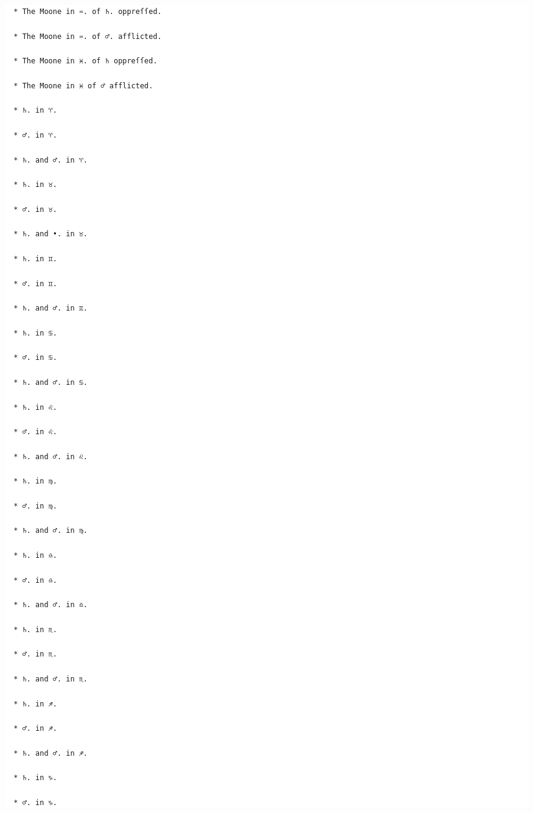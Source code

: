       * The Moone in ♒. of ♄. oppreſſed.

      * The Moone in ♒. of ♂. afflicted.

      * The Moone in ♓. of ♄ oppreſſed.

      * The Moone in ♓ of ♂ afflicted.

      * ♄. in ♈.

      * ♂. in ♈.

      * ♄. and ♂. in ♈.

      * ♄. in ♉.

      * ♂. in ♉.

      * ♄. and •. in ♉.

      * ♄. in ♊.

      * ♂. in ♊.

      * ♄. and ♂. in ♊.

      * ♄. in ♋.

      * ♂. in ♋.

      * ♄. and ♂. in ♋.

      * ♄. in ♌.

      * ♂. in ♌.

      * ♄. and ♂. in ♌.

      * ♄. in ♍.

      * ♂. in ♍.

      * ♄. and ♂. in ♍.

      * ♄. in ♎.

      * ♂. in ♎.

      * ♄. and ♂. in ♎.

      * ♄. in ♏.

      * ♂. in ♏.

      * ♄. and ♂. in ♏.

      * ♄. in ♐.

      * ♂. in ♐.

      * ♄. and ♂. in ♐.

      * ♄. in ♑.

      * ♂. in ♑.
